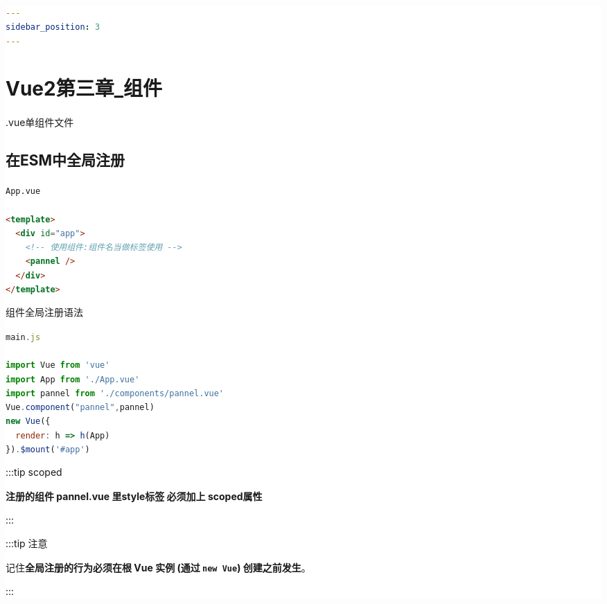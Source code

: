 ```yaml
---
sidebar_position: 3
---
```


# Vue2第三章_组件

.vue单组件文件

## 在ESM中全局注册

```html
App.vue

<template>
  <div id="app">
    <!-- 使用组件:组件名当做标签使用 -->
    <pannel />
  </div>
</template>
```

组件全局注册语法

```js
main.js

import Vue from 'vue'
import App from './App.vue'
import pannel from './components/pannel.vue'
Vue.component("pannel",pannel)
new Vue({
  render: h => h(App)
}).$mount('#app')

```



:::tip  scoped

**注册的组件  pannel.vue 里style标签 必须加上 scoped属性**

:::

:::tip 注意

记住**全局注册的行为必须在根 Vue 实例 (通过 `new Vue`) 创建之前发生**。

:::







